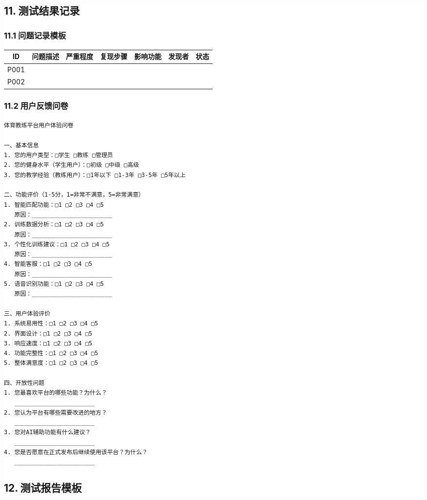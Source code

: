 ## 11. 测试结果记录

### 11.1 问题记录模板

| ID | 问题描述 | 严重程度 | 复现步骤 | 影响功能 | 发现者 | 状态 |
|----|----------|----------|----------|----------|--------|------|
| P001 | | | | | | |
| P002 | | | | | | |

### 11.2 用户反馈问卷

```
体育教练平台用户体验问卷

一、基本信息
1. 您的用户类型：□学生 □教练 □管理员
2. 您的健身水平（学生用户）：□初级 □中级 □高级
3. 您的教学经验（教练用户）：□1年以下 □1-3年 □3-5年 □5年以上

二、功能评价（1-5分，1=非常不满意，5=非常满意）
1. 智能匹配功能：□1 □2 □3 □4 □5
   原因：_______________________
2. 训练数据分析：□1 □2 □3 □4 □5
   原因：_______________________
3. 个性化训练建议：□1 □2 □3 □4 □5
   原因：_______________________
4. 智能客服：□1 □2 □3 □4 □5
   原因：_______________________
5. 语音识别功能：□1 □2 □3 □4 □5
   原因：_______________________

三、用户体验评价
1. 系统易用性：□1 □2 □3 □4 □5
2. 界面设计：□1 □2 □3 □4 □5
3. 响应速度：□1 □2 □3 □4 □5
4. 功能完整性：□1 □2 □3 □4 □5
5. 整体满意度：□1 □2 □3 □4 □5

四、开放性问题
1. 您最喜欢平台的哪些功能？为什么？
   _______________________
2. 您认为平台有哪些需要改进的地方？
   _______________________
3. 您对AI辅助功能有什么建议？
   _______________________
4. 您是否愿意在正式发布后继续使用该平台？为什么？
   _______________________
```

## 12. 测试报告模板
